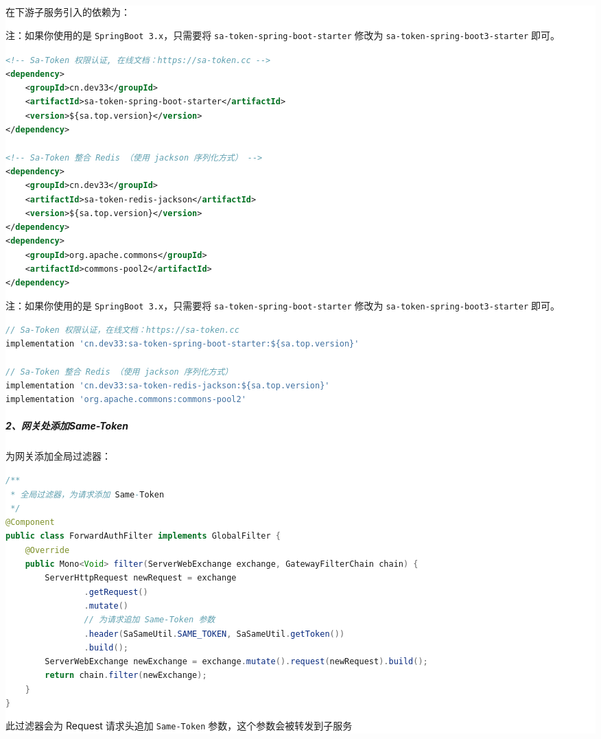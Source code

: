 
在下游子服务引入的依赖为：


注：如果你使用的是 `SpringBoot 3.x`，只需要将 `sa-token-spring-boot-starter` 修改为 `sa-token-spring-boot3-starter` 即可。
``` xml 
<!-- Sa-Token 权限认证, 在线文档：https://sa-token.cc -->
<dependency>
    <groupId>cn.dev33</groupId>
    <artifactId>sa-token-spring-boot-starter</artifactId>
    <version>${sa.top.version}</version>
</dependency>

<!-- Sa-Token 整合 Redis （使用 jackson 序列化方式） -->
<dependency>
	<groupId>cn.dev33</groupId>
	<artifactId>sa-token-redis-jackson</artifactId>
	<version>${sa.top.version}</version>
</dependency>
<dependency>
    <groupId>org.apache.commons</groupId>
    <artifactId>commons-pool2</artifactId>
</dependency>
```

注：如果你使用的是 `SpringBoot 3.x`，只需要将 `sa-token-spring-boot-starter` 修改为 `sa-token-spring-boot3-starter` 即可。
``` gradle
// Sa-Token 权限认证，在线文档：https://sa-token.cc
implementation 'cn.dev33:sa-token-spring-boot-starter:${sa.top.version}'

// Sa-Token 整合 Redis （使用 jackson 序列化方式）
implementation 'cn.dev33:sa-token-redis-jackson:${sa.top.version}'
implementation 'org.apache.commons:commons-pool2'
```


##### 2、网关处添加Same-Token

为网关添加全局过滤器：
``` java
/**
 * 全局过滤器，为请求添加 Same-Token 
 */
@Component
public class ForwardAuthFilter implements GlobalFilter {
	@Override
	public Mono<Void> filter(ServerWebExchange exchange, GatewayFilterChain chain) {
		ServerHttpRequest newRequest = exchange
				.getRequest()
				.mutate()
				// 为请求追加 Same-Token 参数 
				.header(SaSameUtil.SAME_TOKEN, SaSameUtil.getToken())
				.build();
        ServerWebExchange newExchange = exchange.mutate().request(newRequest).build();
        return chain.filter(newExchange);
	}
}
```
此过滤器会为 Request 请求头追加 `Same-Token` 参数，这个参数会被转发到子服务 
